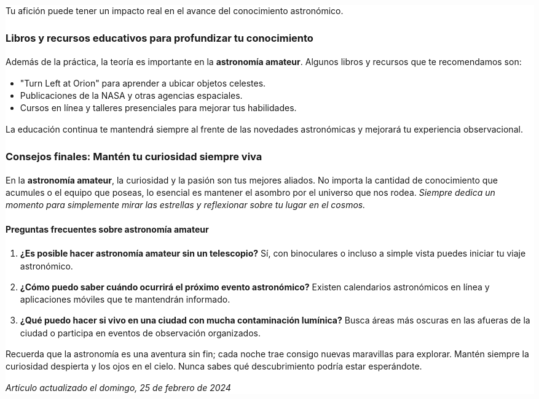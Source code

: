 Tu afición puede tener un impacto real en el avance del conocimiento astronómico.

### Libros y recursos educativos para profundizar tu conocimiento

Además de la práctica, la teoría es importante en la **astronomía amateur**. Algunos libros y recursos que te recomendamos son:

- "Turn Left at Orion" para aprender a ubicar objetos celestes.
- Publicaciones de la NASA y otras agencias espaciales.
- Cursos en línea y talleres presenciales para mejorar tus habilidades.

La educación continua te mantendrá siempre al frente de las novedades astronómicas y mejorará tu experiencia observacional.

### Consejos finales: Mantén tu curiosidad siempre viva

En la **astronomía amateur**, la curiosidad y la pasión son tus mejores aliados. No importa la cantidad de conocimiento que acumules o el equipo que poseas, lo esencial es mantener el asombro por el universo que nos rodea. *Siempre dedica un momento para simplemente mirar las estrellas y reflexionar sobre tu lugar en el cosmos.*

#### Preguntas frecuentes sobre astronomía amateur

1. **¿Es posible hacer astronomía amateur sin un telescopio?**
   Sí, con binoculares o incluso a simple vista puedes iniciar tu viaje astronómico.

2. **¿Cómo puedo saber cuándo ocurrirá el próximo evento astronómico?**
   Existen calendarios astronómicos en línea y aplicaciones móviles que te mantendrán informado.

3. **¿Qué puedo hacer si vivo en una ciudad con mucha contaminación lumínica?**
   Busca áreas más oscuras en las afueras de la ciudad o participa en eventos de observación organizados.

Recuerda que la astronomía es una aventura sin fin; cada noche trae consigo nuevas maravillas para explorar. Mantén siempre la curiosidad despierta y los ojos en el cielo. Nunca sabes qué descubrimiento podría estar esperándote.

_Artículo actualizado el domingo, 25 de febrero de 2024_